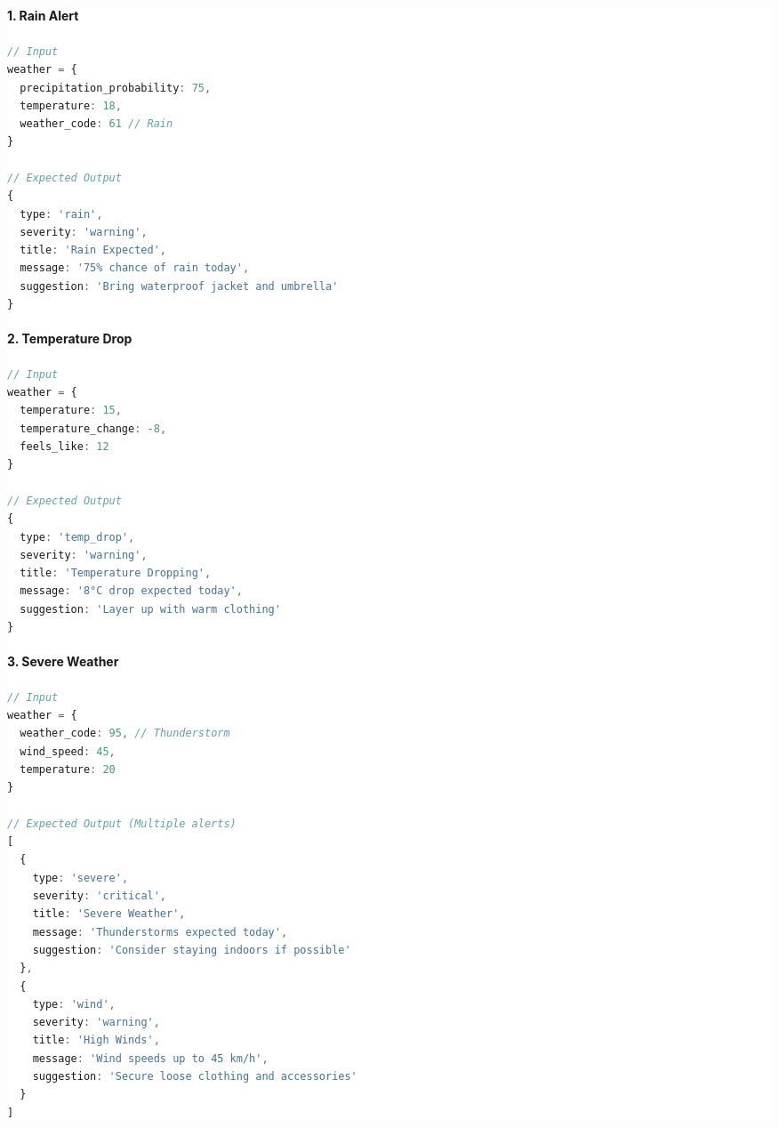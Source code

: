 #### 1. Rain Alert
```typescript
// Input
weather = {
  precipitation_probability: 75,
  temperature: 18,
  weather_code: 61 // Rain
}

// Expected Output
{
  type: 'rain',
  severity: 'warning',
  title: 'Rain Expected',
  message: '75% chance of rain today',
  suggestion: 'Bring waterproof jacket and umbrella'
}
```

#### 2. Temperature Drop
```typescript
// Input
weather = {
  temperature: 15,
  temperature_change: -8,
  feels_like: 12
}

// Expected Output
{
  type: 'temp_drop',
  severity: 'warning',
  title: 'Temperature Dropping',
  message: '8°C drop expected today',
  suggestion: 'Layer up with warm clothing'
}
```

#### 3. Severe Weather
```typescript
// Input
weather = {
  weather_code: 95, // Thunderstorm
  wind_speed: 45,
  temperature: 20
}

// Expected Output (Multiple alerts)
[
  {
    type: 'severe',
    severity: 'critical',
    title: 'Severe Weather',
    message: 'Thunderstorms expected today',
    suggestion: 'Consider staying indoors if possible'
  },
  {
    type: 'wind',
    severity: 'warning',
    title: 'High Winds',
    message: 'Wind speeds up to 45 km/h',
    suggestion: 'Secure loose clothing and accessories'
  }
]
```